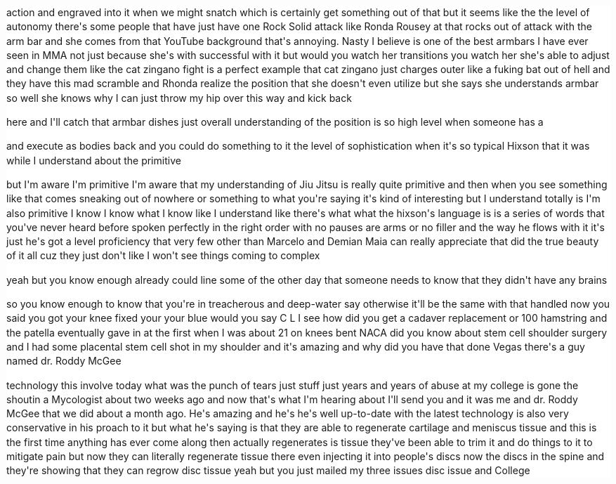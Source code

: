 <timemark seconds="3242" />

action and engraved into it when we might snatch which is certainly get something out of that but it seems like the the level of autonomy there's some people that have just have one Rock Solid attack like Ronda Rousey at that rocks out of attack with the arm bar and she comes from that YouTube background that's annoying. Nasty I believe is one of the best armbars I have ever seen in MMA not just because she's with successful with it but would you watch her transitions you watch her she's able to adjust and change them like the cat zingano fight is a perfect example that cat zingano just charges outer like a fuking bat out of hell and they have this mad scramble and Rhonda realize the position that she doesn't even utilize but she says she understands armbar so well she knows why I can just throw my hip over this way and kick back

<timemark seconds="3302" />

here and I'll catch that armbar dishes just overall understanding of the position is so high level when someone has a

<timemark seconds="3315" />

and execute as bodies back and you could do something to it the level of sophistication when it's so typical Hixson that it was while I understand about the primitive

<timemark seconds="3339" />

but I'm aware I'm primitive I'm aware that my understanding of Jiu Jitsu is really quite primitive and then when you see something like that comes sneaking out of nowhere or something to what you're saying it's kind of interesting but I understand totally is I'm also primitive I know I know what I know like I understand like there's what what the hixson's language is is a series of words that you've never heard before spoken perfectly in the right order with no pauses are arms or no filler and the way he flows with it it's just he's got a level proficiency that very few other than Marcelo and Demian Maia can really appreciate that did the true beauty of it all cuz they just don't like I won't see things coming to complex

<timemark seconds="3399" />

yeah but you know enough already could line some of the other day that someone needs to know that they didn't have any brains

<timemark seconds="3410" />

so you know enough to know that you're in treacherous and deep-water say otherwise it'll be the same with that handled now you said you got your knee fixed your your blue would you say C L I see how did you get a cadaver replacement or 100 hamstring and the patella eventually gave in at the first when I was about 21 on knees bent NACA did you know about stem cell shoulder surgery and I had some placental stem cell shot in my shoulder and it's amazing and why did you have that done Vegas there's a guy named dr. Roddy McGee

<timemark seconds="3470" />

technology this involve today what was the punch of tears just stuff just years and years of abuse at my college is gone the shoutin a Mycologist about two weeks ago and now that's what I'm hearing about I'll send you and it was me and dr. Roddy McGee that we did about a month ago. He's amazing and he's he's well up-to-date with the latest technology is also very conservative in his proach to it but what he's saying is that they are able to regenerate cartilage and meniscus tissue and this is the first time anything has ever come along then actually regenerates is tissue they've been able to trim it and do things to it to mitigate pain but now they can literally regenerate tissue there even injecting it into people's discs now the discs in the spine and they're showing that they can regrow disc tissue yeah but you just mailed my three issues disc issue and College
